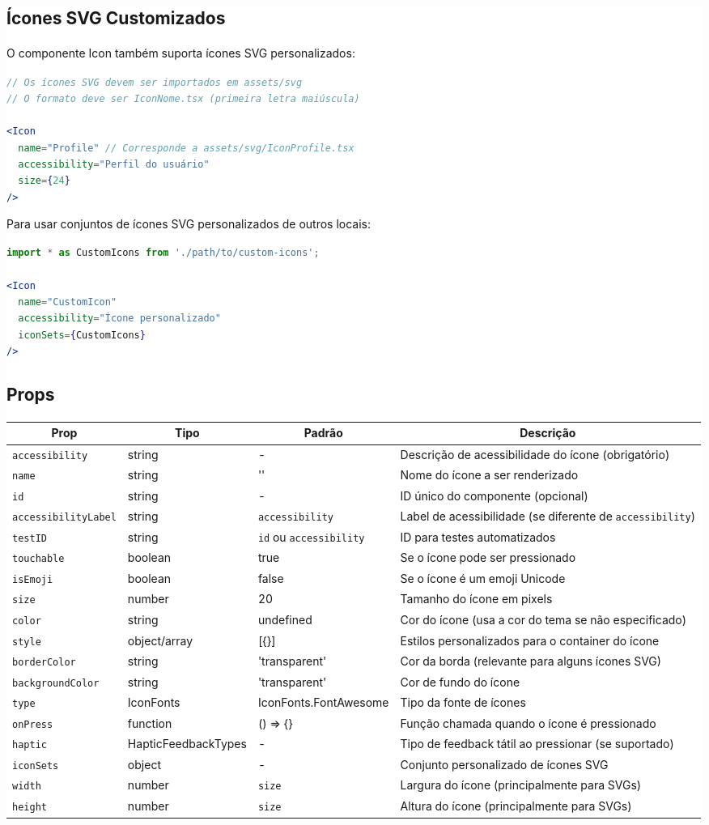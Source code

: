 ```jsx
```

## Ícones SVG Customizados

O componente Icon também suporta ícones SVG personalizados:

```jsx
// Os ícones SVG devem ser importados em assets/svg
// O formato deve ser IconNome.tsx (primeira letra maiúscula)

<Icon
  name="Profile" // Corresponde a assets/svg/IconProfile.tsx
  accessibility="Perfil do usuário"
  size={24}
/>
```

Para usar conjuntos de ícones SVG personalizados de outros locais:

```jsx
import * as CustomIcons from './path/to/custom-icons';

<Icon
  name="CustomIcon"
  accessibility="Ícone personalizado"
  iconSets={CustomIcons}
/>
```

## Props

| Prop | Tipo | Padrão | Descrição |
|------|------|--------|-----------|
| `accessibility` | string | - | Descrição de acessibilidade do ícone (obrigatório) |
| `name` | string | '' | Nome do ícone a ser renderizado |
| `id` | string | - | ID único do componente (opcional) |
| `accessibilityLabel` | string | `accessibility` | Label de acessibilidade (se diferente de `accessibility`) |
| `testID` | string | `id` ou `accessibility` | ID para testes automatizados |
| `touchable` | boolean | true | Se o ícone pode ser pressionado |
| `isEmoji` | boolean | false | Se o ícone é um emoji Unicode |
| `size` | number | 20 | Tamanho do ícone em pixels |
| `color` | string | undefined | Cor do ícone (usa a cor do tema se não especificado) |
| `style` | object/array | [{}] | Estilos personalizados para o container do ícone |
| `borderColor` | string | 'transparent' | Cor da borda (relevante para alguns ícones SVG) |
| `backgroundColor` | string | 'transparent' | Cor de fundo do ícone |
| `type` | IconFonts | IconFonts.FontAwesome | Tipo da fonte de ícones |
| `onPress` | function | () => {} | Função chamada quando o ícone é pressionado |
| `haptic` | HapticFeedbackTypes | - | Tipo de feedback tátil ao pressionar (se suportado) |
| `iconSets` | object | - | Conjunto personalizado de ícones SVG |
| `width` | number | `size` | Largura do ícone (principalmente para SVGs) |
| `height` | number | `size` | Altura do ícone (principalmente para SVGs) |